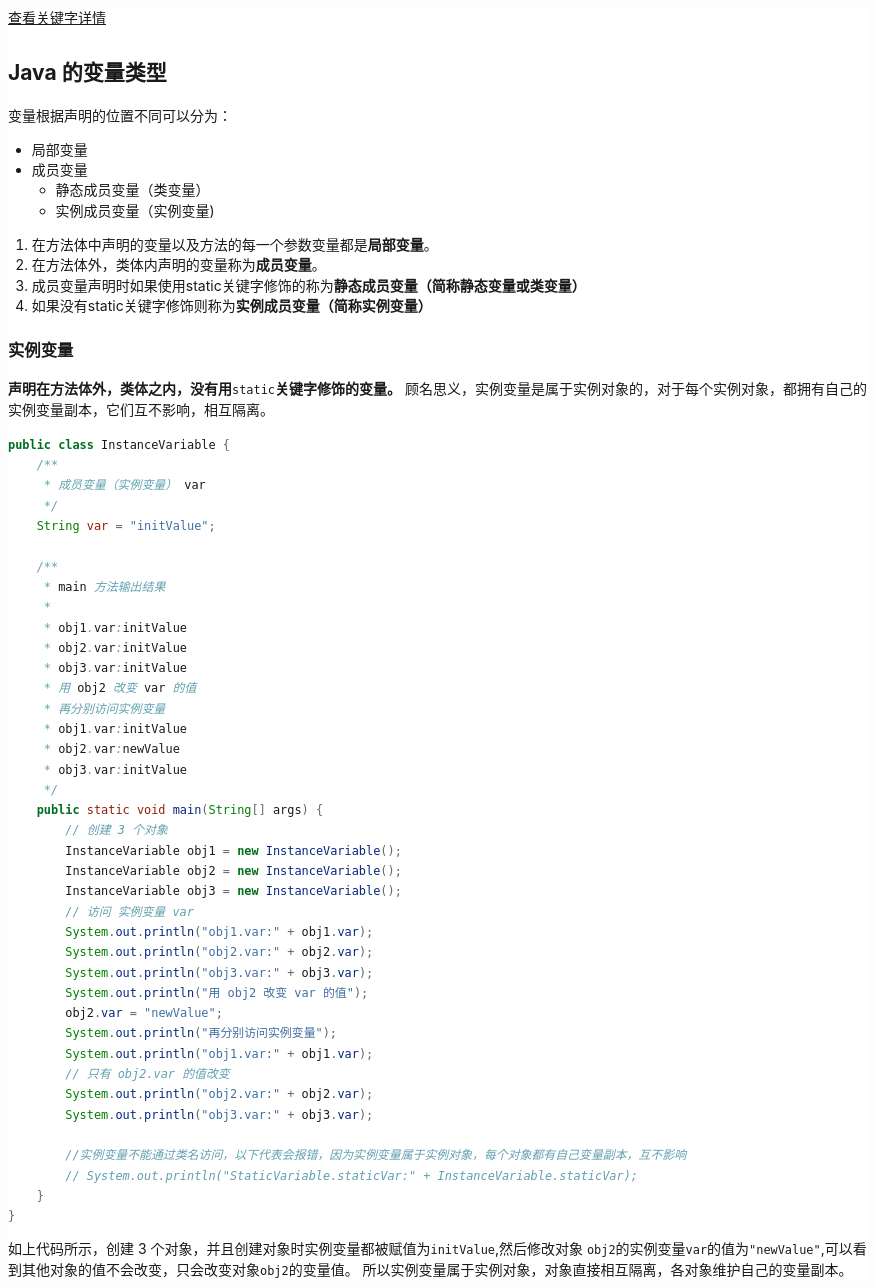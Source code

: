[查看关键字详情](https://baike.baidu.com/item/java关键字)

## Java 的变量类型

变量根据声明的位置不同可以分为：

- 局部变量
- 成员变量
   - 静态成员变量（类变量）
   - 实例成员变量（实例变量)
1. 在方法体中声明的变量以及方法的每一个参数变量都是**局部变量**。
1. 在方法体外，类体内声明的变量称为**成员变量**。
1. 成员变量声明时如果使用static关键字修饰的称为**静态成员变量（简称静态变量或类变量）**
1. 如果没有static关键字修饰则称为**实例成员变量（简称实例变量）**

### 实例变量

**声明在方法体外，类体之内，没有用**`static`**关键字修饰的变量。**
顾名思义，实例变量是属于实例对象的，对于每个实例对象，都拥有自己的实例变量副本，它们互不影响，相互隔离。

```java
public class InstanceVariable {
    /**
     * 成员变量（实例变量） var
     */
    String var = "initValue";

    /**
     * main 方法输出结果
     *
     * obj1.var:initValue
     * obj2.var:initValue
     * obj3.var:initValue
     * 用 obj2 改变 var 的值
     * 再分别访问实例变量
     * obj1.var:initValue
     * obj2.var:newValue
     * obj3.var:initValue
     */
    public static void main(String[] args) {
        // 创建 3 个对象
        InstanceVariable obj1 = new InstanceVariable();
        InstanceVariable obj2 = new InstanceVariable();
        InstanceVariable obj3 = new InstanceVariable();
        // 访问 实例变量 var
        System.out.println("obj1.var:" + obj1.var);
        System.out.println("obj2.var:" + obj2.var);
        System.out.println("obj3.var:" + obj3.var);
        System.out.println("用 obj2 改变 var 的值");
        obj2.var = "newValue";
        System.out.println("再分别访问实例变量");
        System.out.println("obj1.var:" + obj1.var);
        // 只有 obj2.var 的值改变
        System.out.println("obj2.var:" + obj2.var);
        System.out.println("obj3.var:" + obj3.var);

        //实例变量不能通过类名访问，以下代表会报错，因为实例变量属于实例对象，每个对象都有自己变量副本，互不影响
        // System.out.println("StaticVariable.staticVar:" + InstanceVariable.staticVar);
    }
}
```
如上代码所示，创建 3 个对象，并且创建对象时实例变量都被赋值为`initValue`,然后修改对象 `obj2`的实例变量`var`的值为`"newValue"`,可以看到其他对象的值不会改变，只会改变对象`obj2`的变量值。
所以实例变量属于实例对象，对象直接相互隔离，各对象维护自己的变量副本。
